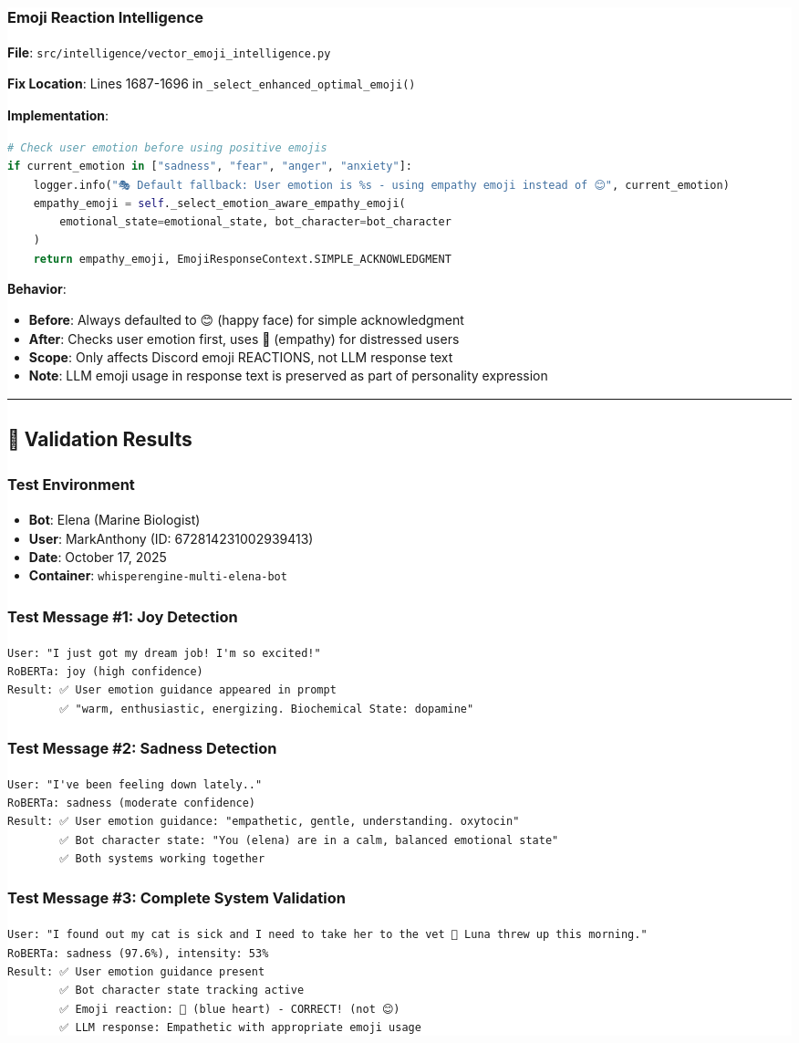 ### **Emoji Reaction Intelligence**
**File**: `src/intelligence/vector_emoji_intelligence.py`

**Fix Location**: Lines 1687-1696 in `_select_enhanced_optimal_emoji()`

**Implementation**:
```python
# Check user emotion before using positive emojis
if current_emotion in ["sadness", "fear", "anger", "anxiety"]:
    logger.info("🎭 Default fallback: User emotion is %s - using empathy emoji instead of 😊", current_emotion)
    empathy_emoji = self._select_emotion_aware_empathy_emoji(
        emotional_state=emotional_state, bot_character=bot_character
    )
    return empathy_emoji, EmojiResponseContext.SIMPLE_ACKNOWLEDGMENT
```

**Behavior**:
- **Before**: Always defaulted to 😊 (happy face) for simple acknowledgment
- **After**: Checks user emotion first, uses 💙 (empathy) for distressed users
- **Scope**: Only affects Discord emoji REACTIONS, not LLM response text
- **Note**: LLM emoji usage in response text is preserved as part of personality expression

---

## 🧪 Validation Results

### **Test Environment**
- **Bot**: Elena (Marine Biologist)
- **User**: MarkAnthony (ID: 672814231002939413)
- **Date**: October 17, 2025
- **Container**: `whisperengine-multi-elena-bot`

### **Test Message #1: Joy Detection**
```
User: "I just got my dream job! I'm so excited!"
RoBERTa: joy (high confidence)
Result: ✅ User emotion guidance appeared in prompt
        ✅ "warm, enthusiastic, energizing. Biochemical State: dopamine"
```

### **Test Message #2: Sadness Detection**
```
User: "I've been feeling down lately.."
RoBERTa: sadness (moderate confidence)
Result: ✅ User emotion guidance: "empathetic, gentle, understanding. oxytocin"
        ✅ Bot character state: "You (elena) are in a calm, balanced emotional state"
        ✅ Both systems working together
```

### **Test Message #3: Complete System Validation**
```
User: "I found out my cat is sick and I need to take her to the vet 🙁 Luna threw up this morning."
RoBERTa: sadness (97.6%), intensity: 53%
Result: ✅ User emotion guidance present
        ✅ Bot character state tracking active
        ✅ Emoji reaction: 💙 (blue heart) - CORRECT! (not 😊)
        ✅ LLM response: Empathetic with appropriate emoji usage
```
